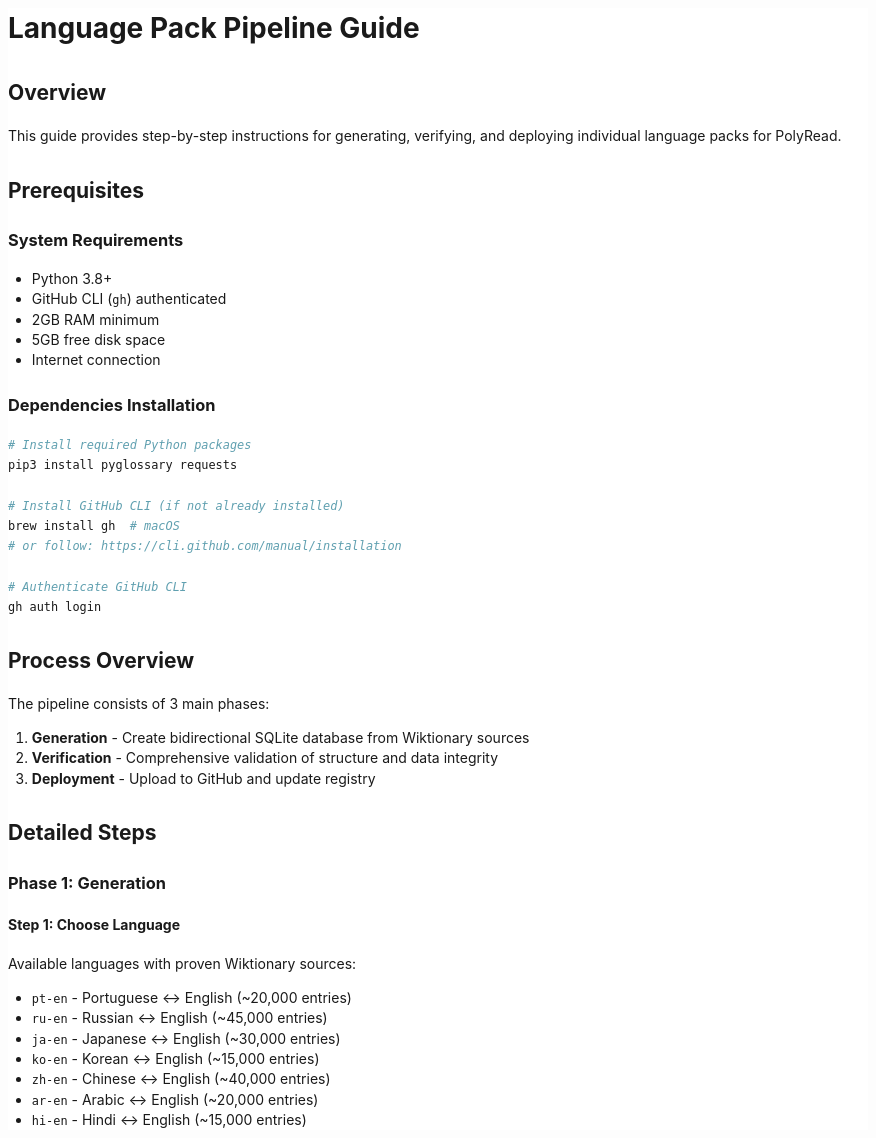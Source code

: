 # Language Pack Pipeline Guide

## Overview
This guide provides step-by-step instructions for generating, verifying, and deploying individual language packs for PolyRead.

## Prerequisites

### System Requirements
- Python 3.8+
- GitHub CLI (`gh`) authenticated
- 2GB RAM minimum
- 5GB free disk space
- Internet connection

### Dependencies Installation
```bash
# Install required Python packages
pip3 install pyglossary requests

# Install GitHub CLI (if not already installed)
brew install gh  # macOS
# or follow: https://cli.github.com/manual/installation

# Authenticate GitHub CLI
gh auth login
```

## Process Overview

The pipeline consists of 3 main phases:
1. **Generation** - Create bidirectional SQLite database from Wiktionary sources
2. **Verification** - Comprehensive validation of structure and data integrity
3. **Deployment** - Upload to GitHub and update registry

## Detailed Steps

### Phase 1: Generation

#### Step 1: Choose Language
Available languages with proven Wiktionary sources:
- `pt-en` - Portuguese ↔ English (~20,000 entries)
- `ru-en` - Russian ↔ English (~45,000 entries)
- `ja-en` - Japanese ↔ English (~30,000 entries)
- `ko-en` - Korean ↔ English (~15,000 entries)
- `zh-en` - Chinese ↔ English (~40,000 entries)
- `ar-en` - Arabic ↔ English (~20,000 entries)
- `hi-en` - Hindi ↔ English (~15,000 entries)
